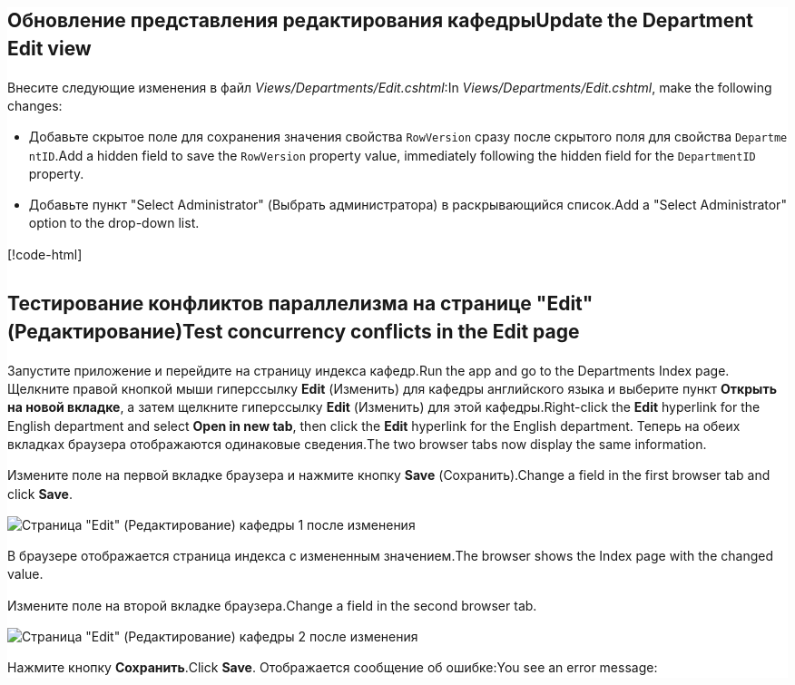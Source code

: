 ## <a name="update-the-department-edit-view"></a><span data-ttu-id="0015c-213">Обновление представления редактирования кафедры</span><span class="sxs-lookup"><span data-stu-id="0015c-213">Update the Department Edit view</span></span>

<span data-ttu-id="0015c-214">Внесите следующие изменения в файл *Views/Departments/Edit.cshtml*:</span><span class="sxs-lookup"><span data-stu-id="0015c-214">In *Views/Departments/Edit.cshtml*, make the following changes:</span></span>

* <span data-ttu-id="0015c-215">Добавьте скрытое поле для сохранения значения свойства `RowVersion` сразу после скрытого поля для свойства `DepartmentID`.</span><span class="sxs-lookup"><span data-stu-id="0015c-215">Add a hidden field to save the `RowVersion` property value, immediately following the hidden field for the `DepartmentID` property.</span></span>

* <span data-ttu-id="0015c-216">Добавьте пункт "Select Administrator" (Выбрать администратора) в раскрывающийся список.</span><span class="sxs-lookup"><span data-stu-id="0015c-216">Add a "Select Administrator" option to the drop-down list.</span></span>

[!code-html[](intro/samples/cu/Views/Departments/Edit.cshtml?highlight=16,34-36)]

## <a name="test-concurrency-conflicts-in-the-edit-page"></a><span data-ttu-id="0015c-217">Тестирование конфликтов параллелизма на странице "Edit" (Редактирование)</span><span class="sxs-lookup"><span data-stu-id="0015c-217">Test concurrency conflicts in the Edit page</span></span>

<span data-ttu-id="0015c-218">Запустите приложение и перейдите на страницу индекса кафедр.</span><span class="sxs-lookup"><span data-stu-id="0015c-218">Run the app and go to the Departments Index page.</span></span> <span data-ttu-id="0015c-219">Щелкните правой кнопкой мыши гиперссылку **Edit** (Изменить) для кафедры английского языка и выберите пункт **Открыть на новой вкладке**, а затем щелкните гиперссылку **Edit** (Изменить) для этой кафедры.</span><span class="sxs-lookup"><span data-stu-id="0015c-219">Right-click the **Edit** hyperlink for the English department and select **Open in new tab**, then click the **Edit** hyperlink for the English department.</span></span> <span data-ttu-id="0015c-220">Теперь на обеих вкладках браузера отображаются одинаковые сведения.</span><span class="sxs-lookup"><span data-stu-id="0015c-220">The two browser tabs now display the same information.</span></span>

<span data-ttu-id="0015c-221">Измените поле на первой вкладке браузера и нажмите кнопку **Save** (Сохранить).</span><span class="sxs-lookup"><span data-stu-id="0015c-221">Change a field in the first browser tab and click **Save**.</span></span>

![Страница "Edit" (Редактирование) кафедры 1 после изменения](concurrency/_static/edit-after-change-1.png)

<span data-ttu-id="0015c-223">В браузере отображается страница индекса с измененным значением.</span><span class="sxs-lookup"><span data-stu-id="0015c-223">The browser shows the Index page with the changed value.</span></span>

<span data-ttu-id="0015c-224">Измените поле на второй вкладке браузера.</span><span class="sxs-lookup"><span data-stu-id="0015c-224">Change a field in the second browser tab.</span></span>

![Страница "Edit" (Редактирование) кафедры 2 после изменения](concurrency/_static/edit-after-change-2.png)

<span data-ttu-id="0015c-226">Нажмите кнопку **Сохранить**.</span><span class="sxs-lookup"><span data-stu-id="0015c-226">Click **Save**.</span></span> <span data-ttu-id="0015c-227">Отображается сообщение об ошибке:</span><span class="sxs-lookup"><span data-stu-id="0015c-227">You see an error message:</span></span>
